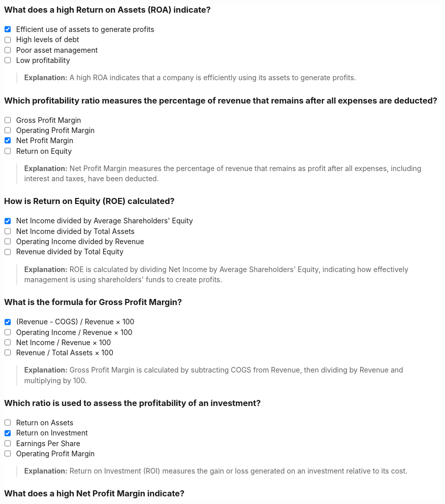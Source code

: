 ### What does a high Return on Assets (ROA) indicate?

- [x] Efficient use of assets to generate profits
- [ ] High levels of debt
- [ ] Poor asset management
- [ ] Low profitability

> **Explanation:** A high ROA indicates that a company is efficiently using its assets to generate profits.

### Which profitability ratio measures the percentage of revenue that remains after all expenses are deducted?

- [ ] Gross Profit Margin
- [ ] Operating Profit Margin
- [x] Net Profit Margin
- [ ] Return on Equity

> **Explanation:** Net Profit Margin measures the percentage of revenue that remains as profit after all expenses, including interest and taxes, have been deducted.

### How is Return on Equity (ROE) calculated?

- [x] Net Income divided by Average Shareholders' Equity
- [ ] Net Income divided by Total Assets
- [ ] Operating Income divided by Revenue
- [ ] Revenue divided by Total Equity

> **Explanation:** ROE is calculated by dividing Net Income by Average Shareholders' Equity, indicating how effectively management is using shareholders' funds to create profits.

### What is the formula for Gross Profit Margin?

- [x] (Revenue - COGS) / Revenue × 100
- [ ] Operating Income / Revenue × 100
- [ ] Net Income / Revenue × 100
- [ ] Revenue / Total Assets × 100

> **Explanation:** Gross Profit Margin is calculated by subtracting COGS from Revenue, then dividing by Revenue and multiplying by 100.

### Which ratio is used to assess the profitability of an investment?

- [ ] Return on Assets
- [x] Return on Investment
- [ ] Earnings Per Share
- [ ] Operating Profit Margin

> **Explanation:** Return on Investment (ROI) measures the gain or loss generated on an investment relative to its cost.

### What does a high Net Profit Margin indicate?
